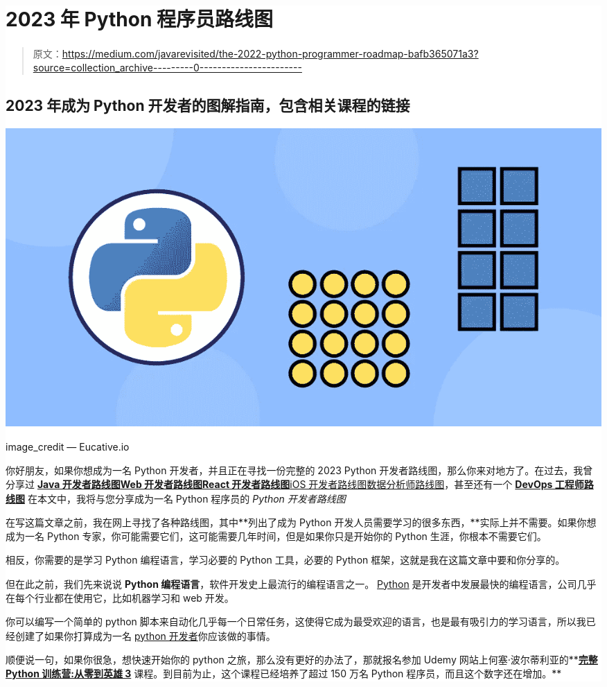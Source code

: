 # 2023 年 Python 程序员路线图

> 原文：<https://medium.com/javarevisited/the-2022-python-programmer-roadmap-bafb365071a3?source=collection_archive---------0----------------------->

## 2023 年成为 Python 开发者的图解指南，包含相关课程的链接

[![](img/21bf90cf45e604f2c574aa94e60659d6.png)](https://www.educative.io/courses/python-101-interactively-learn-how-to-program-with-python-3?affiliate_id=5073518643380224)

image_credit — Eucative.io

你好朋友，如果你想成为一名 Python 开发者，并且正在寻找一份完整的 2023 Python 开发者路线图，那么你来对地方了。在过去，我曾分享过 [**Java 开发者路线图**](/javarevisited/the-java-programmer-roadmap-f9db163ef2c2)[**Web 开发者路线图**](/javarevisited/the-2019-web-developer-roadmap-ab89ac3c380e)[**React 开发者路线图**](/javarevisited/the-2019-react-js-developer-roadmap-9a8e290b8a56)[iOS 开发者路线图](https://javarevisited.blogspot.com/2022/05/ios-developer-roadmap.html)[数据分析师路线图](https://javarevisited.blogspot.com/2022/05/the-complete-data-analyst-roadmap.html)，甚至还有一个 [**DevOps 工程师路线图**](/javarevisited/the-2018-devops-roadmap-31588d8670cb) 在本文中，我将与您分享成为一名 Python 程序员的 *Python 开发者路线图*

在写这篇文章之前，我在网上寻找了各种路线图，其中**列出了成为 Python 开发人员需要学习的很多东西，**实际上并不需要。如果你想成为一名 Python 专家，你可能需要它们，这可能需要几年时间，但是如果你只是开始你的 Python 生涯，你根本不需要它们。

相反，你需要的是学习 Python 编程语言，学习必要的 Python 工具，必要的 Python 框架，这就是我在这篇文章中要和你分享的。

但在此之前，我们先来说说 **Python 编程语言**，软件开发史上最流行的编程语言之一。 [Python](https://www.python.org/) 是开发者中发展最快的编程语言，公司几乎在每个行业都在使用它，比如机器学习和 web 开发。

你可以编写一个简单的 python 脚本来自动化几乎每一个日常任务，这使得它成为最受欢迎的语言，也是最有吸引力的学习语言，所以我已经创建了如果你打算成为一名 [python 开发者](https://www.java67.com/2020/05/top-5-courses-to-learn-python-in-depth.html)你应该做的事情。

顺便说一句，如果你很急，想快速开始你的 python 之旅，那么没有更好的办法了，那就报名参加 Udemy 网站上何塞·波尔蒂利亚的**[**完整 Python 训练营:从零到英雄 3**](https://click.linksynergy.com/fs-bin/click?id=JVFxdTr9V80&subid=0&offerid=323058.1&type=10&tmpid=14538&RD_PARM1=https%3A%2F%2Fwww.udemy.com%2Fcomplete-python-bootcamp%2F) 课程。到目前为止，这个课程已经培养了超过 150 万名 Python 程序员，而且这个数字还在增加。**
